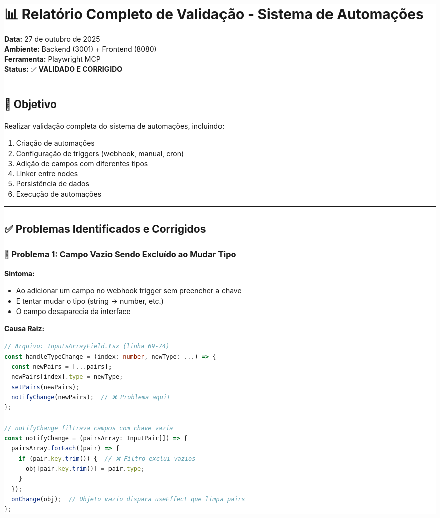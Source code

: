 # 📊 Relatório Completo de Validação - Sistema de Automações

**Data:** 27 de outubro de 2025  
**Ambiente:** Backend (3001) + Frontend (8080)  
**Ferramenta:** Playwright MCP  
**Status:** ✅ **VALIDADO E CORRIGIDO**

---

## 🎯 Objetivo

Realizar validação completa do sistema de automações, incluindo:
1. Criação de automações
2. Configuração de triggers (webhook, manual, cron)
3. Adição de campos com diferentes tipos
4. Linker entre nodes
5. Persistência de dados
6. Execução de automações

---

## ✅ Problemas Identificados e Corrigidos

### 🐛 Problema 1: Campo Vazio Sendo Excluído ao Mudar Tipo

**Sintoma:**
- Ao adicionar um campo no webhook trigger sem preencher a chave
- E tentar mudar o tipo (string → number, etc.)
- O campo desaparecia da interface

**Causa Raiz:**
```typescript
// Arquivo: InputsArrayField.tsx (linha 69-74)
const handleTypeChange = (index: number, newType: ...) => {
  const newPairs = [...pairs];
  newPairs[index].type = newType;
  setPairs(newPairs);
  notifyChange(newPairs);  // ❌ Problema aqui!
};

// notifyChange filtrava campos com chave vazia
const notifyChange = (pairsArray: InputPair[]) => {
  pairsArray.forEach((pair) => {
    if (pair.key.trim()) {  // ❌ Filtro exclui vazios
      obj[pair.key.trim()] = pair.type;
    }
  });
  onChange(obj);  // Objeto vazio dispara useEffect que limpa pairs
};
```
